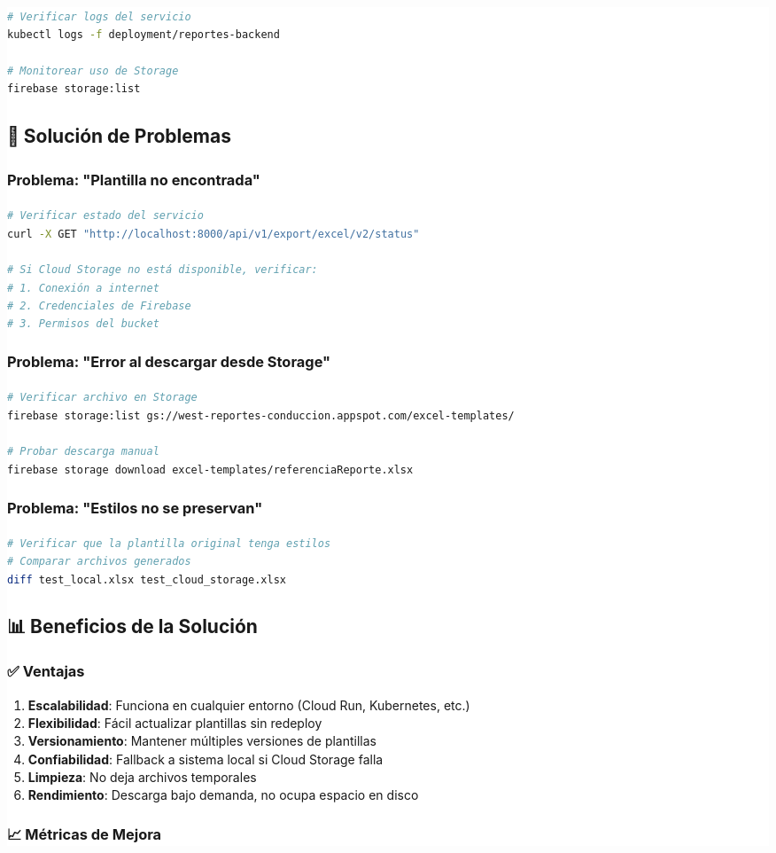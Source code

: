 ```bash
# Verificar logs del servicio
kubectl logs -f deployment/reportes-backend

# Monitorear uso de Storage
firebase storage:list
```

## 🐛 Solución de Problemas

### **Problema: "Plantilla no encontrada"**

```bash
# Verificar estado del servicio
curl -X GET "http://localhost:8000/api/v1/export/excel/v2/status"

# Si Cloud Storage no está disponible, verificar:
# 1. Conexión a internet
# 2. Credenciales de Firebase
# 3. Permisos del bucket
```

### **Problema: "Error al descargar desde Storage"**

```bash
# Verificar archivo en Storage
firebase storage:list gs://west-reportes-conduccion.appspot.com/excel-templates/

# Probar descarga manual
firebase storage download excel-templates/referenciaReporte.xlsx
```

### **Problema: "Estilos no se preservan"**

```bash
# Verificar que la plantilla original tenga estilos
# Comparar archivos generados
diff test_local.xlsx test_cloud_storage.xlsx
```

## 📊 Beneficios de la Solución

### ✅ **Ventajas**

1. **Escalabilidad**: Funciona en cualquier entorno (Cloud Run, Kubernetes, etc.)
2. **Flexibilidad**: Fácil actualizar plantillas sin redeploy
3. **Versionamiento**: Mantener múltiples versiones de plantillas
4. **Confiabilidad**: Fallback a sistema local si Cloud Storage falla
5. **Limpieza**: No deja archivos temporales
6. **Rendimiento**: Descarga bajo demanda, no ocupa espacio en disco

### 📈 **Métricas de Mejora**
